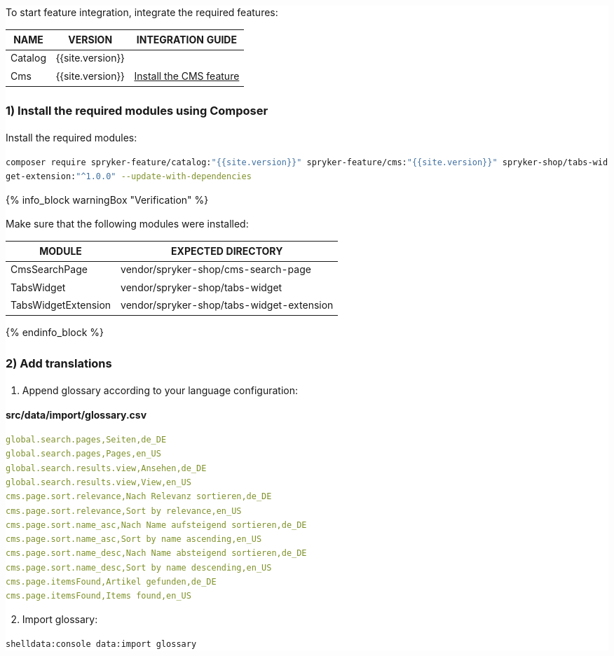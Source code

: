 To start feature integration, integrate the required features:

| NAME | VERSION | INTEGRATION GUIDE |
| --- | --- | --- |
| Catalog | {{site.version}} |  |
| Cms | {{site.version}} | [Install the CMS feature](/docs/pbc/all/content-management-system/{{site.version}}/install-and-upgrade/install-features/install-the-cms-feature.html) |

### 1) Install the required modules using Composer

Install the required modules:

```bash
composer require spryker-feature/catalog:"{{site.version}}" spryker-feature/cms:"{{site.version}}" spryker-shop/tabs-widget-extension:"^1.0.0" --update-with-dependencies
```

{% info_block warningBox "Verification" %}

Make sure that the following modules were installed:

| MODULE | EXPECTED DIRECTORY |
| --- | --- |
| CmsSearchPage | vendor/spryker-shop/cms-search-page |
| TabsWidget | vendor/spryker-shop/tabs-widget |
| TabsWidgetExtension | vendor/spryker-shop/tabs-widget-extension |

{% endinfo_block %}

### 2) Add translations

1. Append glossary according to your language configuration:

**src/data/import/glossary.csv**

```yaml
global.search.pages,Seiten,de_DE
global.search.pages,Pages,en_US
global.search.results.view,Ansehen,de_DE
global.search.results.view,View,en_US
cms.page.sort.relevance,Nach Relevanz sortieren,de_DE
cms.page.sort.relevance,Sort by relevance,en_US
cms.page.sort.name_asc,Nach Name aufsteigend sortieren,de_DE
cms.page.sort.name_asc,Sort by name ascending,en_US
cms.page.sort.name_desc,Nach Name absteigend sortieren,de_DE
cms.page.sort.name_desc,Sort by name descending,en_US
cms.page.itemsFound,Artikel gefunden,de_DE
cms.page.itemsFound,Items found,en_US
```

2. Import glossary:

```bash
shelldata:console data:import glossary
```
